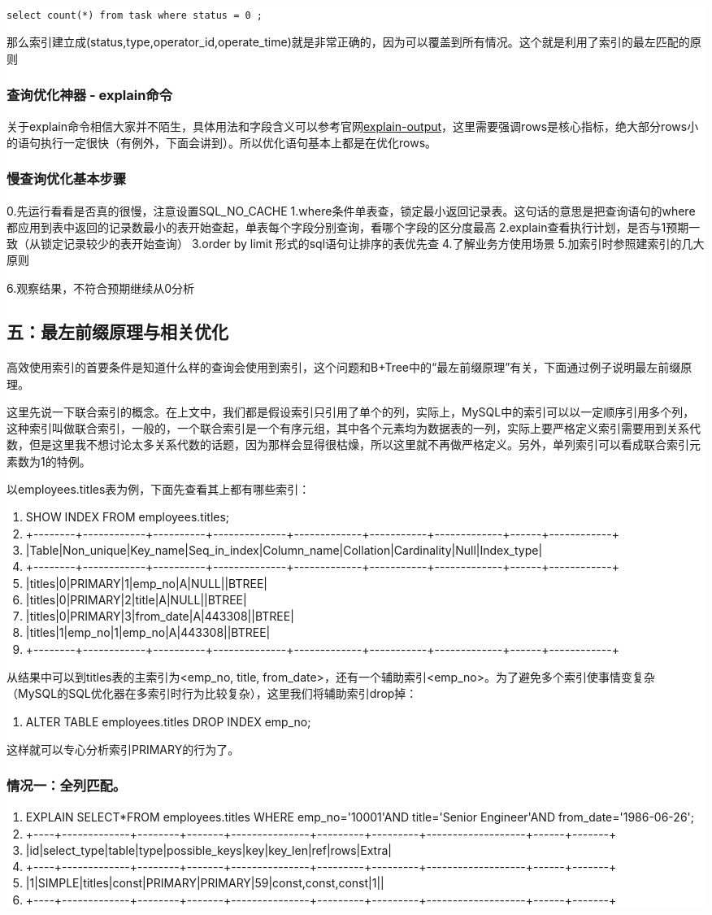 ```
select count(*) from task where status = 0 ;

```

那么索引建立成(status,type,operator_id,operate_time)就是非常正确的，因为可以覆盖到所有情况。这个就是利用了索引的最左匹配的原则

### 查询优化神器 - explain命令

关于explain命令相信大家并不陌生，具体用法和字段含义可以参考官网[explain-output](http://dev.mysql.com/doc/refman/5.5/en/explain-output.html)，这里需要强调rows是核心指标，绝大部分rows小的语句执行一定很快（有例外，下面会讲到）。所以优化语句基本上都是在优化rows。

### 慢查询优化基本步骤

0.先运行看看是否真的很慢，注意设置SQL_NO_CACHE
1.where条件单表查，锁定最小返回记录表。这句话的意思是把查询语句的where都应用到表中返回的记录数最小的表开始查起，单表每个字段分别查询，看哪个字段的区分度最高
2.explain查看执行计划，是否与1预期一致（从锁定记录较少的表开始查询）
3.order by limit 形式的sql语句让排序的表优先查
4.了解业务方使用场景
5.加索引时参照建索引的几大原则

6.观察结果，不符合预期继续从0分析

## 五：最左前缀原理与相关优化

高效使用索引的首要条件是知道什么样的查询会使用到索引，这个问题和B+Tree中的“最左前缀原理”有关，下面通过例子说明最左前缀原理。

这里先说一下联合索引的概念。在上文中，我们都是假设索引只引用了单个的列，实际上，MySQL中的索引可以以一定顺序引用多个列，这种索引叫做联合索引，一般的，一个联合索引是一个有序元组，其中各个元素均为数据表的一列，实际上要严格定义索引需要用到关系代数，但是这里我不想讨论太多关系代数的话题，因为那样会显得很枯燥，所以这里就不再做严格定义。另外，单列索引可以看成联合索引元素数为1的特例。

以employees.titles表为例，下面先查看其上都有哪些索引：

1.  SHOW INDEX FROM employees.titles;
2.  +--------+------------+----------+--------------+-------------+-----------+-------------+------+------------+
3.  |Table|Non_unique|Key_name|Seq_in_index|Column_name|Collation|Cardinality|Null|Index_type|
4.  +--------+------------+----------+--------------+-------------+-----------+-------------+------+------------+
5.  |titles|0|PRIMARY|1|emp_no|A|NULL||BTREE|
6.  |titles|0|PRIMARY|2|title|A|NULL||BTREE|
7.  |titles|0|PRIMARY|3|from_date|A|443308||BTREE|
8.  |titles|1|emp_no|1|emp_no|A|443308||BTREE|
9.  +--------+------------+----------+--------------+-------------+-----------+-------------+------+------------+

从结果中可以到titles表的主索引为<emp_no, title, from_date>，还有一个辅助索引<emp_no>。为了避免多个索引使事情变复杂（MySQL的SQL优化器在多索引时行为比较复杂），这里我们将辅助索引drop掉：

1.  ALTER TABLE employees.titles DROP INDEX emp_no;

这样就可以专心分析索引PRIMARY的行为了。

### 情况一：全列匹配。

1.  EXPLAIN SELECT*FROM employees.titles WHERE emp_no='10001'AND title='Senior Engineer'AND from_date='1986-06-26';
2.  +----+-------------+--------+-------+---------------+---------+---------+-------------------+------+-------+
3.  |id|select_type|table|type|possible_keys|key|key_len|ref|rows|Extra|
4.  +----+-------------+--------+-------+---------------+---------+---------+-------------------+------+-------+
5.  |1|SIMPLE|titles|const|PRIMARY|PRIMARY|59|const,const,const|1||
6.  +----+-------------+--------+-------+---------------+---------+---------+-------------------+------+-------+
